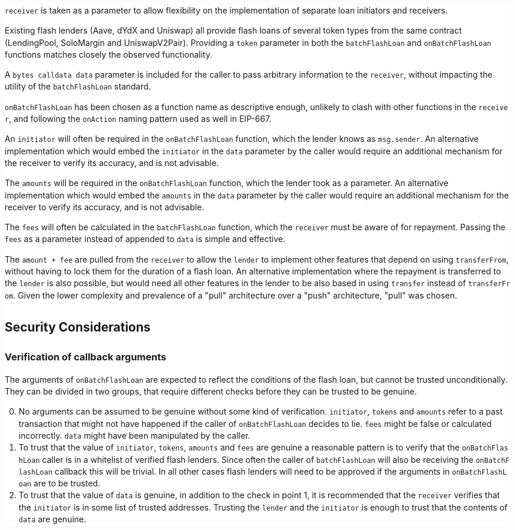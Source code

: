`receiver` is taken as a parameter to allow flexibility on the implementation of separate loan initiators and receivers.

Existing flash lenders (Aave, dYdX and Uniswap) all provide flash loans of several token types from the same contract (LendingPool, SoloMargin and UniswapV2Pair). Providing a `token` parameter in both the `batchFlashLoan` and `onBatchFlashLoan` functions matches closely the observed functionality.

A `bytes calldata data` parameter is included for the caller to pass arbitrary information to the `receiver`, without impacting the utility of the `batchFlashLoan` standard.

`onBatchFlashLoan` has been chosen as a function name as descriptive enough, unlikely to clash with other functions in the `receiver`, and following the `onAction` naming pattern used as well in EIP-667.

An `initiator` will often be required in the `onBatchFlashLoan` function, which the lender knows as `msg.sender`. An alternative implementation which would embed the `initiator` in the `data` parameter by the caller would require an additional mechanism for the receiver to verify its accuracy, and is not advisable.

The `amounts` will be required in the `onBatchFlashLoan` function, which the lender took as a parameter. An alternative implementation which would embed the `amounts` in the `data` parameter by the caller would require an additional mechanism for the receiver to verify its accuracy, and is not advisable.

The `fees` will often be calculated in the `batchFlashLoan` function, which the `receiver` must be aware of for repayment. Passing the `fees` as a parameter instead of appended to `data` is simple and effective.

The `amount + fee` are pulled from the `receiver` to allow the `lender` to implement other features that depend on using `transferFrom`, without having to lock them for the duration of a flash loan. An alternative implementation where the repayment is transferred to the `lender` is also possible, but would need all other features in the lender to be also based in using `transfer` instead of `transferFrom`. Given the lower complexity and prevalence of a "pull" architecture over a "push" architecture, "pull" was chosen.

## Security Considerations

### Verification of callback arguments

The arguments of `onBatchFlashLoan` are expected to reflect the conditions of the flash loan, but cannot be trusted unconditionally. They can be divided in two groups, that require different checks before they can be trusted to be genuine.

0. No arguments can be assumed to be genuine without some kind of verification. `initiator`, `tokens` and `amounts` refer to a past transaction that might not have happened if the caller of `onBatchFlashLoan` decides to lie. `fees` might be false or calculated incorrectly. `data` might have been manipulated by the caller.
1. To trust that the value of `initiator`, `tokens`, `amounts` and `fees` are genuine a reasonable pattern is to verify that the `onBatchFlashLoan` caller is in a whitelist of verified flash lenders. Since often the caller of `batchFlashLoan` will also be receiving the `onBatchFlashLoan` callback this will be trivial. In all other cases flash lenders will need to be approved if the arguments in `onBatchFlashLoan` are to be trusted.
2. To trust that the value of `data` is genuine, in addition to the check in point 1, it is recommended that the `receiver` verifies that the `initiator` is in some list of trusted addresses. Trusting the `lender` and the `initiator` is enough to trust that the contents of `data` are genuine.
